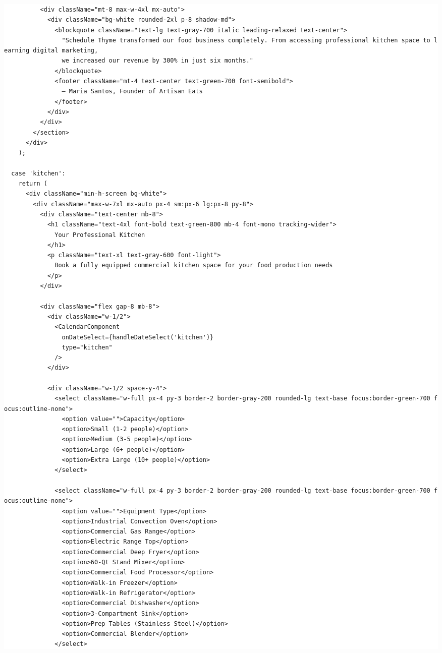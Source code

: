               <div className="mt-8 max-w-4xl mx-auto">
                <div className="bg-white rounded-2xl p-8 shadow-md">
                  <blockquote className="text-lg text-gray-700 italic leading-relaxed text-center">
                    "Schedule Thyme transformed our food business completely. From accessing professional kitchen space to learning digital marketing, 
                    we increased our revenue by 300% in just six months."
                  </blockquote>
                  <footer className="mt-4 text-center text-green-700 font-semibold">
                    — Maria Santos, Founder of Artisan Eats
                  </footer>
                </div>
              </div>
            </section>
          </div>
        );

      case 'kitchen':
        return (
          <div className="min-h-screen bg-white">
            <div className="max-w-7xl mx-auto px-4 sm:px-6 lg:px-8 py-8">
              <div className="text-center mb-8">
                <h1 className="text-4xl font-bold text-green-800 mb-4 font-mono tracking-wider">
                  Your Professional Kitchen
                </h1>
                <p className="text-xl text-gray-600 font-light">
                  Book a fully equipped commercial kitchen space for your food production needs
                </p>
              </div>

              <div className="flex gap-8 mb-8">
                <div className="w-1/2">
                  <CalendarComponent 
                    onDateSelect={handleDateSelect('kitchen')} 
                    type="kitchen"
                  />
                </div>
                
                <div className="w-1/2 space-y-4">
                  <select className="w-full px-4 py-3 border-2 border-gray-200 rounded-lg text-base focus:border-green-700 focus:outline-none">
                    <option value="">Capacity</option>
                    <option>Small (1-2 people)</option>
                    <option>Medium (3-5 people)</option>
                    <option>Large (6+ people)</option>
                    <option>Extra Large (10+ people)</option>
                  </select>
                  
                  <select className="w-full px-4 py-3 border-2 border-gray-200 rounded-lg text-base focus:border-green-700 focus:outline-none">
                    <option value="">Equipment Type</option>
                    <option>Industrial Convection Oven</option>
                    <option>Commercial Gas Range</option>
                    <option>Electric Range Top</option>
                    <option>Commercial Deep Fryer</option>
                    <option>60-Qt Stand Mixer</option>
                    <option>Commercial Food Processor</option>
                    <option>Walk-in Freezer</option>
                    <option>Walk-in Refrigerator</option>
                    <option>Commercial Dishwasher</option>
                    <option>3-Compartment Sink</option>
                    <option>Prep Tables (Stainless Steel)</option>
                    <option>Commercial Blender</option>
                  </select>
